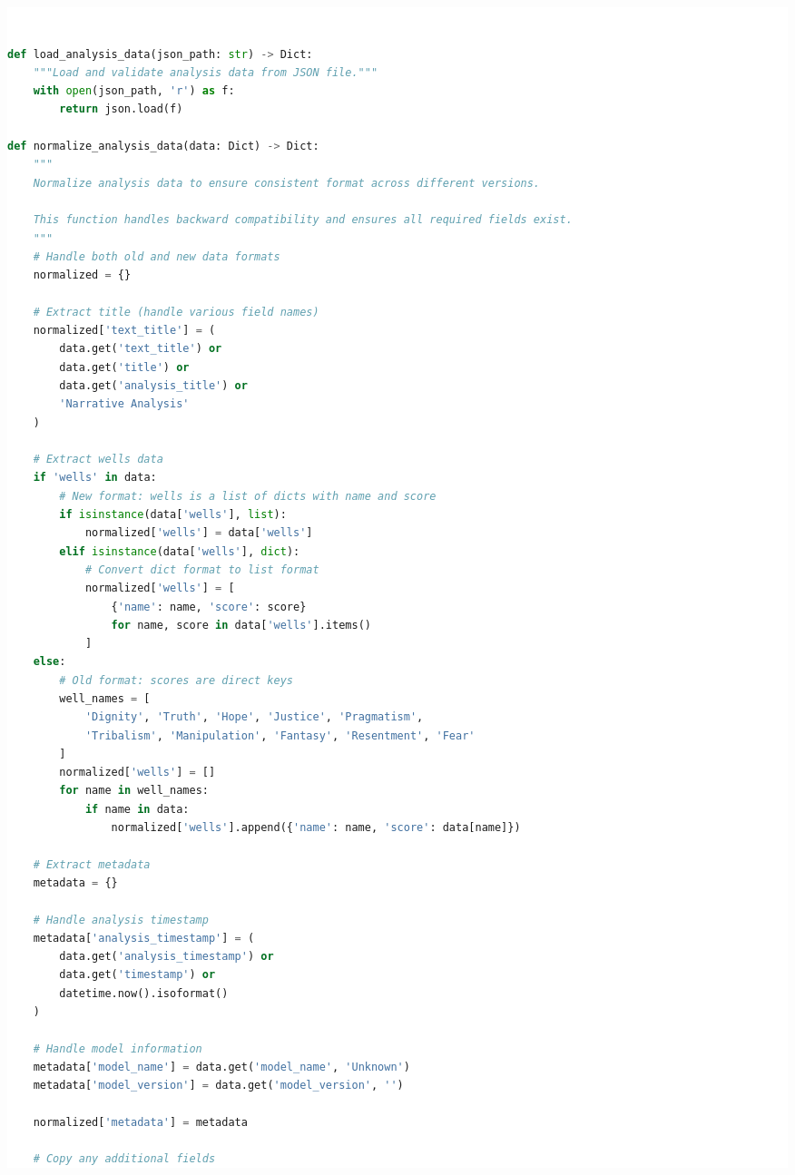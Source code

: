 ```python


def load_analysis_data(json_path: str) -> Dict:
    """Load and validate analysis data from JSON file."""
    with open(json_path, 'r') as f:
        return json.load(f)

def normalize_analysis_data(data: Dict) -> Dict:
    """
    Normalize analysis data to ensure consistent format across different versions.
    
    This function handles backward compatibility and ensures all required fields exist.
    """
    # Handle both old and new data formats
    normalized = {}
    
    # Extract title (handle various field names)
    normalized['text_title'] = (
        data.get('text_title') or 
        data.get('title') or 
        data.get('analysis_title') or 
        'Narrative Analysis'
    )
    
    # Extract wells data
    if 'wells' in data:
        # New format: wells is a list of dicts with name and score
        if isinstance(data['wells'], list):
            normalized['wells'] = data['wells']
        elif isinstance(data['wells'], dict):
            # Convert dict format to list format
            normalized['wells'] = [
                {'name': name, 'score': score} 
                for name, score in data['wells'].items()
            ]
    else:
        # Old format: scores are direct keys
        well_names = [
            'Dignity', 'Truth', 'Hope', 'Justice', 'Pragmatism',
            'Tribalism', 'Manipulation', 'Fantasy', 'Resentment', 'Fear'
        ]
        normalized['wells'] = []
        for name in well_names:
            if name in data:
                normalized['wells'].append({'name': name, 'score': data[name]})
    
    # Extract metadata
    metadata = {}
    
    # Handle analysis timestamp
    metadata['analysis_timestamp'] = (
        data.get('analysis_timestamp') or
        data.get('timestamp') or
        datetime.now().isoformat()
    )
    
    # Handle model information
    metadata['model_name'] = data.get('model_name', 'Unknown')
    metadata['model_version'] = data.get('model_version', '')
    
    normalized['metadata'] = metadata
    
    # Copy any additional fields
```